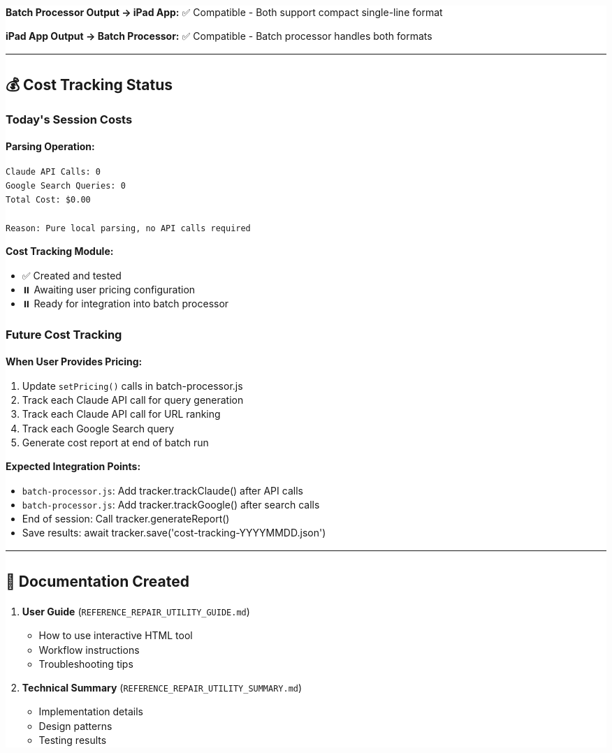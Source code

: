 **Batch Processor Output → iPad App:**
✅ Compatible - Both support compact single-line format

**iPad App Output → Batch Processor:**
✅ Compatible - Batch processor handles both formats

---

## 💰 Cost Tracking Status

### Today's Session Costs

**Parsing Operation:**
```
Claude API Calls: 0
Google Search Queries: 0
Total Cost: $0.00

Reason: Pure local parsing, no API calls required
```

**Cost Tracking Module:**
- ✅ Created and tested
- ⏸️ Awaiting user pricing configuration
- ⏸️ Ready for integration into batch processor

### Future Cost Tracking

**When User Provides Pricing:**
1. Update `setPricing()` calls in batch-processor.js
2. Track each Claude API call for query generation
3. Track each Claude API call for URL ranking
4. Track each Google Search query
5. Generate cost report at end of batch run

**Expected Integration Points:**
- `batch-processor.js`: Add tracker.trackClaude() after API calls
- `batch-processor.js`: Add tracker.trackGoogle() after search calls
- End of session: Call tracker.generateReport()
- Save results: await tracker.save('cost-tracking-YYYYMMDD.json')

---

## 📝 Documentation Created

1. **User Guide** (`REFERENCE_REPAIR_UTILITY_GUIDE.md`)
   - How to use interactive HTML tool
   - Workflow instructions
   - Troubleshooting tips

2. **Technical Summary** (`REFERENCE_REPAIR_UTILITY_SUMMARY.md`)
   - Implementation details
   - Design patterns
   - Testing results
